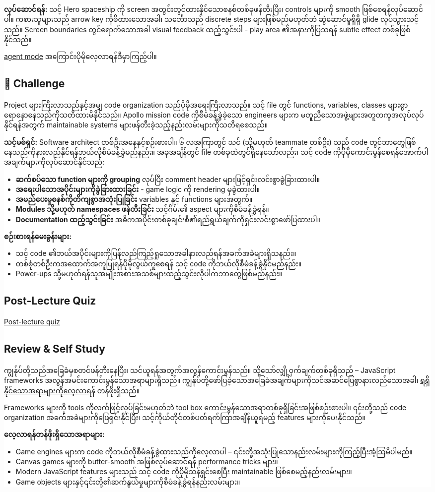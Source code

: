 **လုပ်ဆောင်ရန်:** သင့် Hero spaceship ကို screen အတွင်းတွင်ထားနိုင်သောစနစ်တစ်ခုဖန်တီးပြီး၊ controls များကို smooth ဖြစ်စေရန်လုပ်ဆောင်ပါ။ ကစားသူများသည် arrow key ကိုဖိထားသောအခါ၊ သင်္ဘောသည် discrete steps များဖြစ်မည်မဟုတ်ဘဲ ဆွဲဆောင်မှုရှိရှိ glide လုပ်သွားသင့်သည်။ Screen boundaries တွင်ရောက်သောအခါ visual feedback ထည့်သွင်းပါ - play area ၏အနားကိုပြသရန် subtle effect တစ်ခုဖြစ်နိုင်သည်။

[agent mode](https://code.visualstudio.com/blogs/2025/02/24/introducing-copilot-agent-mode) အကြောင်းပိုမိုလေ့လာရန်ဒီမှာကြည့်ပါ။

## 🚀 Challenge

Project များကြီးလာသည်နှင့်အမျှ code organization သည်ပိုမိုအရေးကြီးလာသည်။ သင့် file တွင် functions, variables, classes များစွာရောနှောနေသည်ကိုသတိထားမိနိုင်သည်။ Apollo mission code ကိုစီမံခန့်ခွဲခဲ့သော engineers များက မတူညီသောအဖွဲ့များအတူတကွအလုပ်လုပ်နိုင်ရန်အတွက် maintainable systems များဖန်တီးခဲ့သည့်နည်းလမ်းများကိုသတိရစေသည်။

**သင့်မစ်ရှင်:**
Software architect တစ်ဦးအနေနှင့်စဉ်းစားပါ။ ၆ လအကြာတွင် သင် (သို့မဟုတ် teammate တစ်ဦး) သည် code တွင်ဘာတွေဖြစ်နေသည်ကိုနားလည်နိုင်ရန်ဘယ်လိုစီမံခန့်ခွဲမည်နည်း။ အခုအချိန်တွင် file တစ်ခုထဲတွင်ရှိနေသော်လည်း၊ သင့် code ကိုပိုမိုကောင်းမွန်စေရန်အောက်ပါအချက်များကိုလုပ်ဆောင်နိုင်သည်:

- **ဆက်စပ်သော function များကို grouping** လုပ်ပြီး comment header များဖြင့်ရှင်းလင်းစွာခွဲခြားထားပါ။
- **အရေးပါသောအပိုင်းများကိုခွဲခြားထားခြင်း** - game logic ကို rendering မှခွဲထားပါ။
- **အမည်ပေးမှုစနစ်ကိုတိကျစွာအသုံးပြုခြင်း** variables နှင့် functions များအတွက်။
- **Modules သို့မဟုတ် namespaces ဖန်တီးခြင်း** သင့်ဂိမ်း၏ aspect များကိုစီမံခန့်ခွဲရန်။
- **Documentation ထည့်သွင်းခြင်း** အဓိကအပိုင်းတစ်ခုချင်းစီ၏ရည်ရွယ်ချက်ကိုရှင်းလင်းစွာဖော်ပြထားပါ။

**စဉ်းစားရန်မေးခွန်းများ:**
- သင့် code ၏ဘယ်အပိုင်းများကိုပြန်လည်ကြည့်ရှုသောအခါနားလည်ရန်အခက်အခဲများရှိသနည်း။
- တစ်စုံတစ်ဦးကအထောက်အကူပြုရန်ပိုမိုလွယ်ကူစေရန် သင့် code ကိုဘယ်လိုစီမံခန့်ခွဲနိုင်မည်နည်း။
- Power-ups သို့မဟုတ်ရန်သူအမျိုးအစားအသစ်များထည့်သွင်းလိုပါကဘာတွေဖြစ်မည်နည်း။

## Post-Lecture Quiz

[Post-lecture quiz](https://ff-quizzes.netlify.app/web/quiz/34)

## Review & Self Study

ကျွန်ုပ်တို့သည်အခြေခံမှစတင်ဖန်တီးနေပြီး၊ သင်ယူရန်အတွက်အလွန်ကောင်းမွန်သည်။ သို့သော်လျှို့ဝှက်ချက်တစ်ခုရှိသည် – JavaScript frameworks အလွန်အမင်းကောင်းမွန်သောအရာများရှိသည်။ ကျွန်ုပ်တို့ဖော်ပြခဲ့သောအခြေခံအချက်များကိုသင်အဆင်ပြေစွာနားလည်သောအခါ၊ [ရရှိနိုင်သောအရာများကိုလေ့လာရန်](https://github.com/collections/javascript-game-engines) တန်ဖိုးရှိသည်။

Frameworks များကို tools ကိုလက်ဖြင့်လုပ်ခြင်းမဟုတ်ဘဲ tool box ကောင်းမွန်သောအရာတစ်ခုရှိခြင်းအဖြစ်စဉ်းစားပါ။ ၎င်းတို့သည် code organization အခက်အခဲများကိုဖြေရှင်းနိုင်ပြီး၊ သင့်ကိုယ်တိုင်တစ်ပတ်ရက်ကြာအချိန်ယူရမည့် features များကိုပေးနိုင်သည်။

**လေ့လာရန်တန်ဖိုးရှိသောအရာများ:**
- Game engines များက code ကိုဘယ်လိုစီမံခန့်ခွဲထားသည်ကိုလေ့လာပါ – ၎င်းတို့အသုံးပြုသောနည်းလမ်းများကိုကြည့်ပြီးအံ့ဩမိပါမည်။
- Canvas games များကို butter-smooth အဖြစ်လုပ်ဆောင်ရန် performance tricks များ။
- Modern JavaScript features များသည် သင့် code ကိုပိုမိုသန့်ရှင်းစေပြီး maintainable ဖြစ်စေမည့်နည်းလမ်းများ။
- Game objects များနှင့်၎င်းတို့၏ဆက်နွယ်မှုများကိုစီမံခန့်ခွဲရန်နည်းလမ်းများ။
